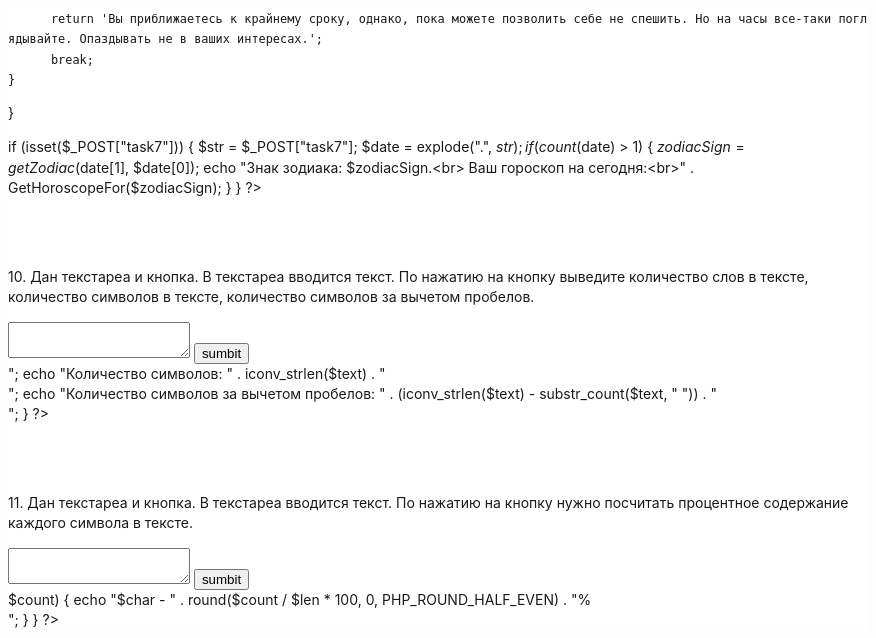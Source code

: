           return 'Вы приближаетесь к крайнему сроку, однако, пока можете позволить себе не спешить. Но на часы все-таки поглядывайте. Опаздывать не в ваших интересах.'; 
          break;
    }
  }

  if (isset($_POST["task7"])) {
    $str = $_POST["task7"];
    $date = explode(".", $str);
    if(count($date) > 1) {
      $zodiacSign = getZodiac($date[1], $date[0]);
      echo "Знак зодиака: $zodiacSign.<br> Ваш гороскоп на сегодня:<br>" . GetHoroscopeFor($zodiacSign);
    }
  }
  ?>
  
  <br><br>
  
  
  <p>10. Дан текстареа и кнопка. В текстареа вводится текст. По нажатию на кнопку выведите количество слов в тексте, количество символов в тексте, количество символов за вычетом пробелов.</p>
  <form action="" method="post">
    <textarea name="task10"></textarea>
    <input type="submit" value="sumbit">
  </form>
  <?php
  if (isset($_POST["task10"])) {
    $text = $_POST["task10"];
    $alphabet = "АБВГДЕЁЖЗИЙКЛМНОПРСТУФХЦЧШЩЪЫЬЭЮЯабвгдеёжзийклмнопрстуфхцчшщъыьэюя";
    echo "Количество слов: " . str_word_count($text, 0, $alphabet) . "<br>";
    echo "Количество символов: " . iconv_strlen($text) . "<br>";
    echo "Количество символов за вычетом пробелов: " . (iconv_strlen($text) - substr_count($text, " ")) . "<br>";
  }
  ?>
  
  <br><br>
  
  
  <p>11. Дан текстареа и кнопка. В текстареа вводится текст. По нажатию на кнопку нужно посчитать процентное содержание каждого символа в тексте.</p>
  <form action="" method="post">
    <textarea name="task11"></textarea>
    <input type="submit" value="sumbit">
  </form>
  <?php
  if (isset($_POST["task11"])) {
    $text = $_POST["task11"];
    $len = mb_strlen($text);
    $chars_count = array_count_values(mb_str_split($text));
    foreach ($chars_count as $char => $count) {
      echo "$char - " . round($count / $len * 100, 0, PHP_ROUND_HALF_EVEN) . "%<br>";
    }
  }
  ?>
  